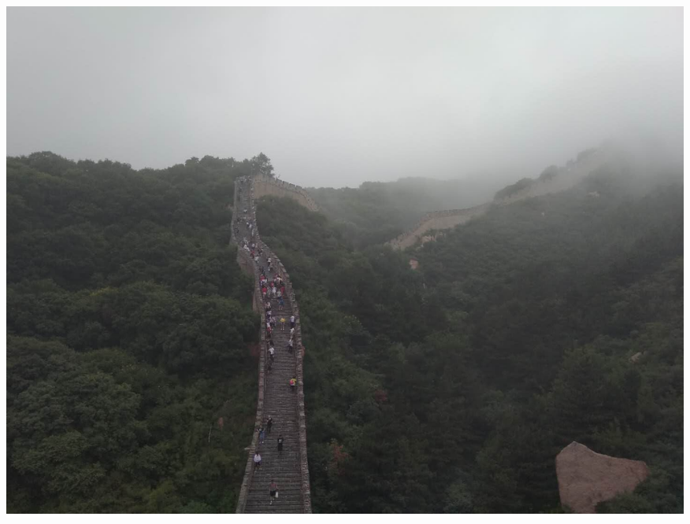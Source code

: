 ![15.jpg](https://raw.githubusercontent.com/HuangDayu/huangdayu.github.io/master/assets/private/images/2018/15.jpg "长城最长的坡")